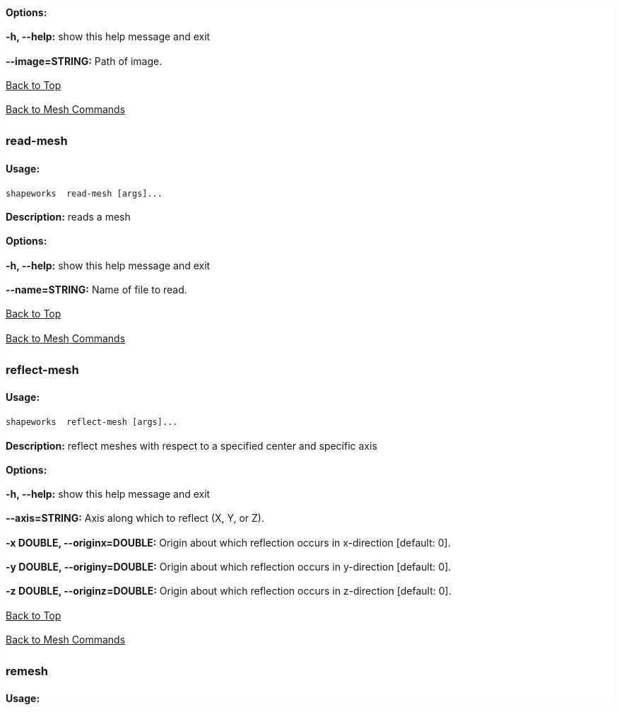 
**Options:**

**-h, --help:** show this help message and exit

**--image=STRING:** Path of image.  
  
<a href="#top">Back to Top</a>
  
[Back to Mesh Commands](#mesh-commands)
### read-mesh


**Usage:**

```
shapeworks  read-mesh [args]...
```  


**Description:** reads a mesh  


**Options:**

**-h, --help:** show this help message and exit

**--name=STRING:** Name of file to read.  
  
<a href="#top">Back to Top</a>
  
[Back to Mesh Commands](#mesh-commands)
### reflect-mesh


**Usage:**

```
shapeworks  reflect-mesh [args]...
```  


**Description:** reflect meshes with respect to a specified center and specific axis  


**Options:**

**-h, --help:** show this help message and exit

**--axis=STRING:** Axis along which to reflect (X, Y, or Z).

**-x DOUBLE, --originx=DOUBLE:**  Origin about which reflection occurs in x-direction [default: 0].

**-y DOUBLE, --originy=DOUBLE:**  Origin about which reflection occurs in y-direction [default: 0].

**-z DOUBLE, --originz=DOUBLE:**  Origin about which reflection occurs in z-direction [default: 0].  
  
<a href="#top">Back to Top</a>
  
[Back to Mesh Commands](#mesh-commands)
### remesh


**Usage:**
